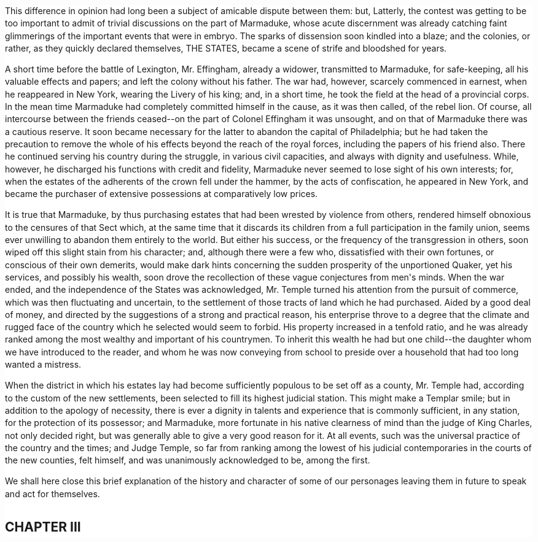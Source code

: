 This difference in opinion had long been a subject of amicable dispute between them: but, Latterly, the contest was getting to be too important to admit of trivial discussions on the part of Marmaduke, whose acute discernment was already catching faint glimmerings of the important events that were in embryo. The sparks of dissension soon kindled into a blaze; and the colonies, or rather, as they quickly declared themselves, THE STATES, became a scene of strife and bloodshed for years.

A short time before the battle of Lexington, Mr. Effingham, already a widower, transmitted to Marmaduke, for safe-keeping, all his valuable effects and papers; and left the colony without his father. The war had, however, scarcely commenced in earnest, when he reappeared in New York, wearing the Livery of his king; and, in a short time, he took the field at the head of a provincial corps. In the mean time Marmaduke had completely committed himself in the cause, as it was then called, of the rebel lion. Of course, all intercourse between the friends ceased--on the part of Colonel Effingham it was unsought, and on that of Marmaduke there was a cautious reserve. It soon became necessary for the latter to abandon the capital of Philadelphia; but he had taken the precaution to remove the whole of his effects beyond the reach of the royal forces, including the papers of his friend also. There he continued serving his country during the struggle, in various civil capacities, and always with dignity and usefulness. While, however, he discharged his functions with credit and fidelity, Marmaduke never seemed to lose sight of his own interests; for, when the estates of the adherents of the crown fell under the hammer, by the acts of confiscation, he appeared in New York, and became the purchaser of extensive possessions at comparatively low prices.

It is true that Marmaduke, by thus purchasing estates that had been wrested by violence from others, rendered himself obnoxious to the censures of that Sect which, at the same time that it discards its children from a full participation in the family union, seems ever unwilling to abandon them entirely to the world. But either his success, or the frequency of the transgression in others, soon wiped off this slight stain from his character; and, although there were a few who, dissatisfied with their own fortunes, or conscious of their own demerits, would make dark hints concerning the sudden prosperity of the unportioned Quaker, yet his services, and possibly his wealth, soon drove the recollection of these vague conjectures from men's minds. When the war ended, and the independence of the States was acknowledged, Mr. Temple turned his attention from the pursuit of commerce, which was then fluctuating and uncertain, to the settlement of those tracts of land which he had purchased. Aided by a good deal of money, and directed by the suggestions of a strong and practical reason, his enterprise throve to a degree that the climate and rugged face of the country which he selected would seem to forbid. His property increased in a tenfold ratio, and he was already ranked among the most wealthy and important of his countrymen. To inherit this wealth he had but one child--the daughter whom we have introduced to the reader, and whom he was now conveying from school to preside over a household that had too long wanted a mistress.

When the district in which his estates lay had become sufficiently populous to be set off as a county, Mr. Temple had, according to the custom of the new settlements, been selected to fill its highest judicial station. This might make a Templar smile; but in addition to the apology of necessity, there is ever a dignity in talents and experience that is commonly sufficient, in any station, for the protection of its possessor; and Marmaduke, more fortunate in his native clearness of mind than the judge of King Charles, not only decided right, but was generally able to give a very good reason for it. At all events, such was the universal practice of the country and the times; and Judge Temple, so far from ranking among the lowest of his judicial contemporaries in the courts of the new counties, felt himself, and was unanimously acknowledged to be, among the first.

We shall here close this brief explanation of the history and character of some of our personages leaving them in future to speak and act for themselves.


##  CHAPTER III
